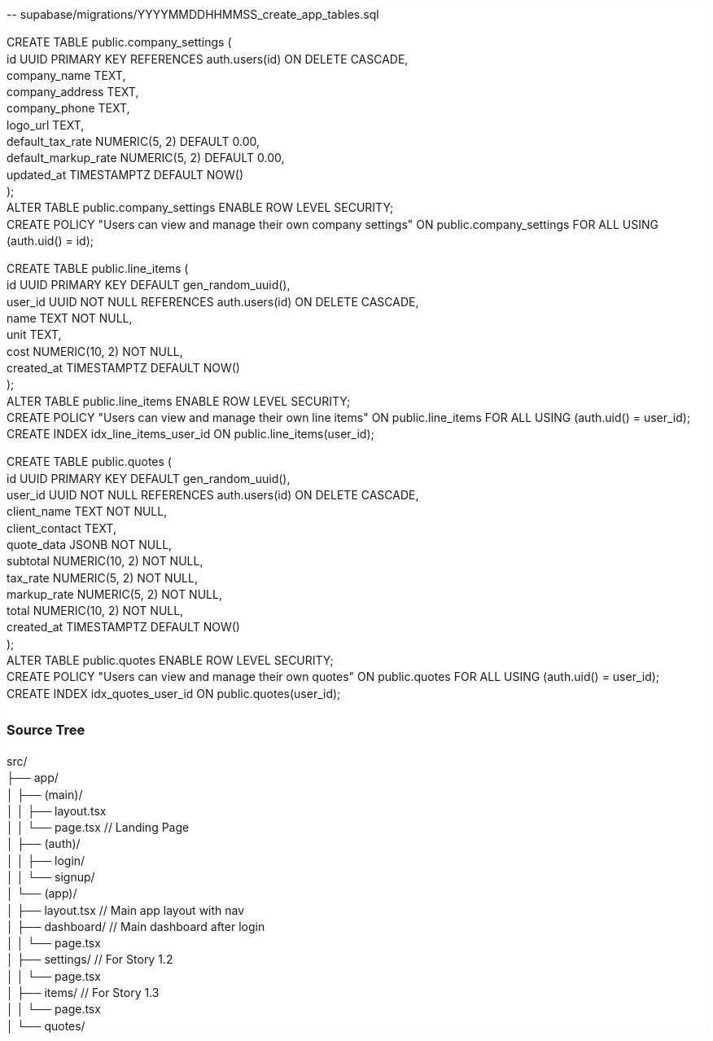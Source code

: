 \-- supabase/migrations/YYYYMMDDHHMMSS\_create\_app\_tables.sql

CREATE TABLE public.company\_settings (  
  id UUID PRIMARY KEY REFERENCES auth.users(id) ON DELETE CASCADE,  
  company\_name TEXT,  
  company\_address TEXT,  
  company\_phone TEXT,  
  logo\_url TEXT,  
  default\_tax\_rate NUMERIC(5, 2\) DEFAULT 0.00,  
  default\_markup\_rate NUMERIC(5, 2\) DEFAULT 0.00,  
  updated\_at TIMESTAMPTZ DEFAULT NOW()  
);  
ALTER TABLE public.company\_settings ENABLE ROW LEVEL SECURITY;  
CREATE POLICY "Users can view and manage their own company settings" ON public.company\_settings FOR ALL USING (auth.uid() \= id);

CREATE TABLE public.line\_items (  
  id UUID PRIMARY KEY DEFAULT gen\_random\_uuid(),  
  user\_id UUID NOT NULL REFERENCES auth.users(id) ON DELETE CASCADE,  
  name TEXT NOT NULL,  
  unit TEXT,  
  cost NUMERIC(10, 2\) NOT NULL,  
  created\_at TIMESTAMPTZ DEFAULT NOW()  
);  
ALTER TABLE public.line\_items ENABLE ROW LEVEL SECURITY;  
CREATE POLICY "Users can view and manage their own line items" ON public.line\_items FOR ALL USING (auth.uid() \= user\_id);  
CREATE INDEX idx\_line\_items\_user\_id ON public.line\_items(user\_id);

CREATE TABLE public.quotes (  
  id UUID PRIMARY KEY DEFAULT gen\_random\_uuid(),  
  user\_id UUID NOT NULL REFERENCES auth.users(id) ON DELETE CASCADE,  
  client\_name TEXT NOT NULL,  
  client\_contact TEXT,  
  quote\_data JSONB NOT NULL,  
  subtotal NUMERIC(10, 2\) NOT NULL,  
  tax\_rate NUMERIC(5, 2\) NOT NULL,  
  markup\_rate NUMERIC(5, 2\) NOT NULL,  
  total NUMERIC(10, 2\) NOT NULL,  
  created\_at TIMESTAMPTZ DEFAULT NOW()  
);  
ALTER TABLE public.quotes ENABLE ROW LEVEL SECURITY;  
CREATE POLICY "Users can view and manage their own quotes" ON public.quotes FOR ALL USING (auth.uid() \= user\_id);  
CREATE INDEX idx\_quotes\_user\_id ON public.quotes(user\_id);

### **Source Tree**

src/  
├── app/  
│   ├── (main)/  
│   │   ├── layout.tsx  
│   │   └── page.tsx             // Landing Page  
│   ├── (auth)/  
│   │   ├── login/  
│   │   └── signup/  
│   └── (app)/  
│       ├── layout.tsx           // Main app layout with nav  
│       ├── dashboard/           // Main dashboard after login  
│       │   └── page.tsx  
│       ├── settings/            // For Story 1.2  
│       │   └── page.tsx  
│       ├── items/               // For Story 1.3  
│       │   └── page.tsx  
│       └── quotes/  